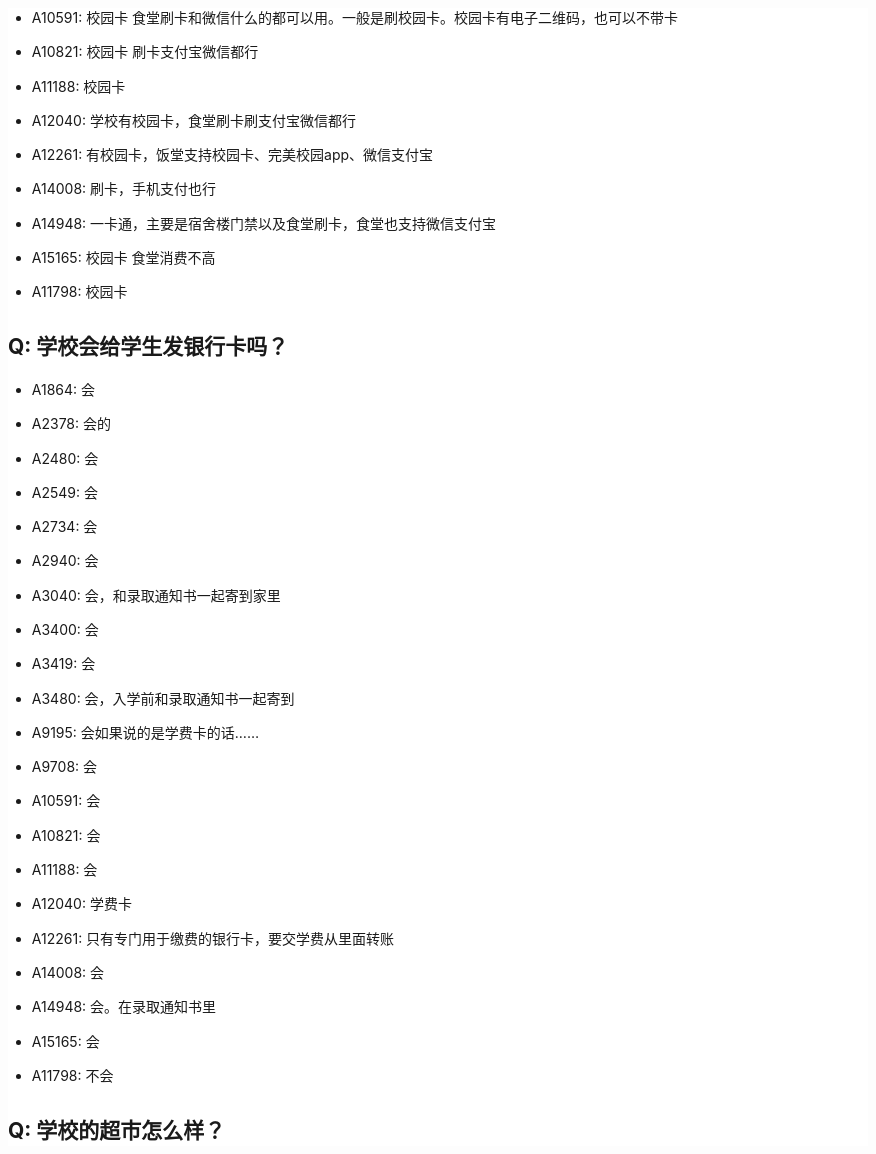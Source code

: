 - A10591: 校园卡 食堂刷卡和微信什么的都可以用。一般是刷校园卡。校园卡有电子二维码，也可以不带卡

- A10821: 校园卡 刷卡支付宝微信都行

- A11188: 校园卡

- A12040: 学校有校园卡，食堂刷卡刷支付宝微信都行

- A12261: 有校园卡，饭堂支持校园卡、完美校园app、微信支付宝

- A14008: 刷卡，手机支付也行

- A14948: 一卡通，主要是宿舍楼门禁以及食堂刷卡，食堂也支持微信支付宝

- A15165: 校园卡 食堂消费不高

- A11798: 校园卡

## Q: 学校会给学生发银行卡吗？

- A1864: 会

- A2378: 会的

- A2480: 会

- A2549: 会

- A2734: 会

- A2940: 会

- A3040: 会，和录取通知书一起寄到家里

- A3400: 会

- A3419: 会

- A3480: 会，入学前和录取通知书一起寄到

- A9195: 会如果说的是学费卡的话……

- A9708: 会

- A10591: 会

- A10821: 会

- A11188: 会

- A12040: 学费卡

- A12261: 只有专门用于缴费的银行卡，要交学费从里面转账

- A14008: 会

- A14948: 会。在录取通知书里

- A15165: 会

- A11798: 不会

## Q: 学校的超市怎么样？
